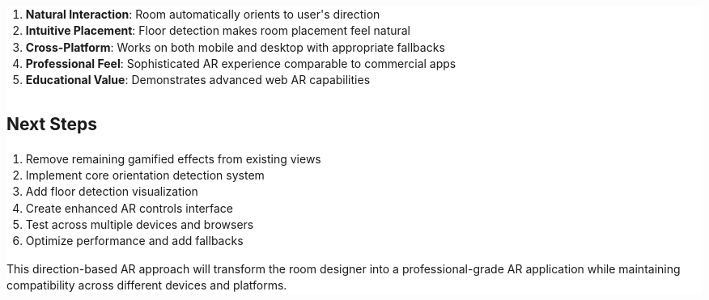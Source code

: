 1. **Natural Interaction**: Room automatically orients to user's direction
2. **Intuitive Placement**: Floor detection makes room placement feel natural
3. **Cross-Platform**: Works on both mobile and desktop with appropriate fallbacks
4. **Professional Feel**: Sophisticated AR experience comparable to commercial apps
5. **Educational Value**: Demonstrates advanced web AR capabilities

## Next Steps

1. Remove remaining gamified effects from existing views
2. Implement core orientation detection system
3. Add floor detection visualization
4. Create enhanced AR controls interface
5. Test across multiple devices and browsers
6. Optimize performance and add fallbacks

This direction-based AR approach will transform the room designer into a professional-grade AR application while maintaining compatibility across different devices and platforms.